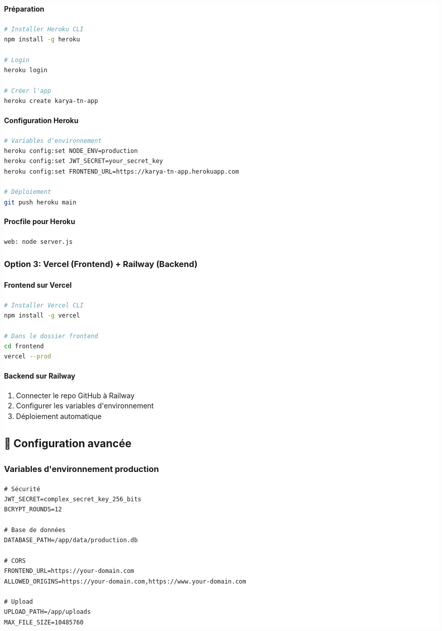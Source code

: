 #### Préparation
```bash
# Installer Heroku CLI
npm install -g heroku

# Login
heroku login

# Créer l'app
heroku create karya-tn-app
```

#### Configuration Heroku
```bash
# Variables d'environnement
heroku config:set NODE_ENV=production
heroku config:set JWT_SECRET=your_secret_key
heroku config:set FRONTEND_URL=https://karya-tn-app.herokuapp.com

# Déploiement
git push heroku main
```

#### Procfile pour Heroku
```
web: node server.js
```

### Option 3: Vercel (Frontend) + Railway (Backend)

#### Frontend sur Vercel
```bash
# Installer Vercel CLI
npm install -g vercel

# Dans le dossier frontend
cd frontend
vercel --prod
```

#### Backend sur Railway
1. Connecter le repo GitHub à Railway
2. Configurer les variables d'environnement
3. Déploiement automatique

## 🔧 Configuration avancée

### Variables d'environnement production
```env
# Sécurité
JWT_SECRET=complex_secret_key_256_bits
BCRYPT_ROUNDS=12

# Base de données
DATABASE_PATH=/app/data/production.db

# CORS
FRONTEND_URL=https://your-domain.com
ALLOWED_ORIGINS=https://your-domain.com,https://www.your-domain.com

# Upload
UPLOAD_PATH=/app/uploads
MAX_FILE_SIZE=10485760

```